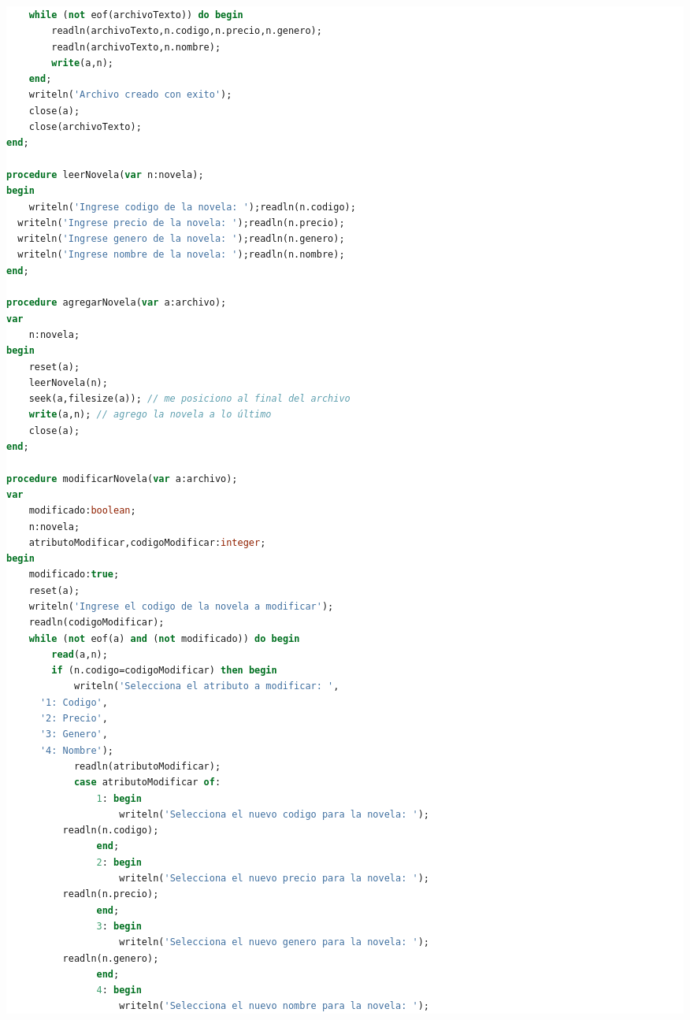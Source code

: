 ```pascal
	while (not eof(archivoTexto)) do begin
		readln(archivoTexto,n.codigo,n.precio,n.genero);
		readln(archivoTexto,n.nombre);
		write(a,n);
	end;
	writeln('Archivo creado con exito');
	close(a);
	close(archivoTexto);
end;

procedure leerNovela(var n:novela);
begin
	writeln('Ingrese codigo de la novela: ');readln(n.codigo);
  writeln('Ingrese precio de la novela: ');readln(n.precio);
  writeln('Ingrese genero de la novela: ');readln(n.genero);
  writeln('Ingrese nombre de la novela: ');readln(n.nombre);
end;

procedure agregarNovela(var a:archivo);
var
	n:novela;
begin
	reset(a);
	leerNovela(n);
	seek(a,filesize(a)); // me posiciono al final del archivo
	write(a,n); // agrego la novela a lo último
	close(a);
end;

procedure modificarNovela(var a:archivo);
var
	modificado:boolean;
	n:novela;
	atributoModificar,codigoModificar:integer;
begin
	modificado:true;
	reset(a);
	writeln('Ingrese el codigo de la novela a modificar');
	readln(codigoModificar);
	while (not eof(a) and (not modificado)) do begin
		read(a,n);
		if (n.codigo=codigoModificar) then begin
			writeln('Selecciona el atributo a modificar: ',
      '1: Codigo',
      '2: Precio',
      '3: Genero',
      '4: Nombre');
			readln(atributoModificar);
			case atributoModificar of:
				1: begin
					writeln('Selecciona el nuevo codigo para la novela: ');
          readln(n.codigo);
				end;
				2: begin
					writeln('Selecciona el nuevo precio para la novela: ');
          readln(n.precio);
				end;
				3: begin
					writeln('Selecciona el nuevo genero para la novela: ');
          readln(n.genero);
				end;
				4: begin
					writeln('Selecciona el nuevo nombre para la novela: ');
```